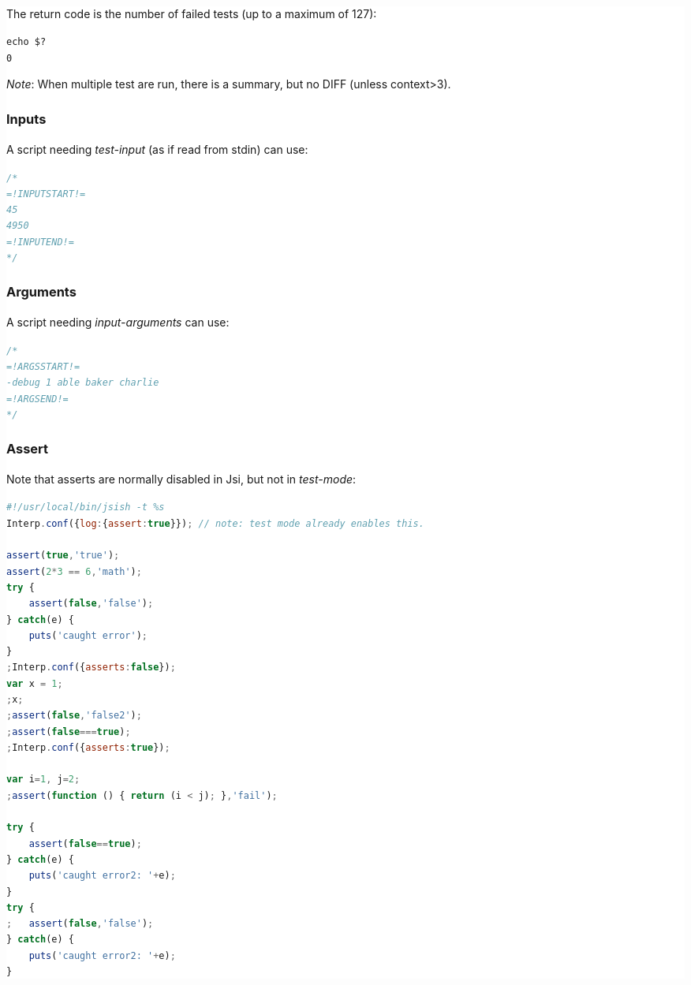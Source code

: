 The return code is the number of failed tests (up to a maximum of 127):

```
echo $?
0
```

*Note*: When multiple test are run, there is a summary, but no DIFF (unless context>3).

### Inputs
A script needing *test-input* (as if read from stdin) can use:

``` js
/*
=!INPUTSTART!=
45
4950
=!INPUTEND!=
*/
```


### Arguments
A script needing *input-arguments* can use:

``` js
/*
=!ARGSSTART!=
-debug 1 able baker charlie
=!ARGSEND!=
*/
```

### Assert
Note that asserts are normally disabled in Jsi, but not in *test-mode*:

``` js
#!/usr/local/bin/jsish -t %s
Interp.conf({log:{assert:true}}); // note: test mode already enables this.

assert(true,'true');
assert(2*3 == 6,'math');
try {
    assert(false,'false');
} catch(e) {
    puts('caught error');
}
;Interp.conf({asserts:false});
var x = 1;
;x;
;assert(false,'false2');
;assert(false===true);
;Interp.conf({asserts:true});

var i=1, j=2;
;assert(function () { return (i < j); },'fail');

try {
    assert(false==true);
} catch(e) {
    puts('caught error2: '+e);
}
try {
;   assert(false,'false');
} catch(e) {
    puts('caught error2: '+e);
}
```